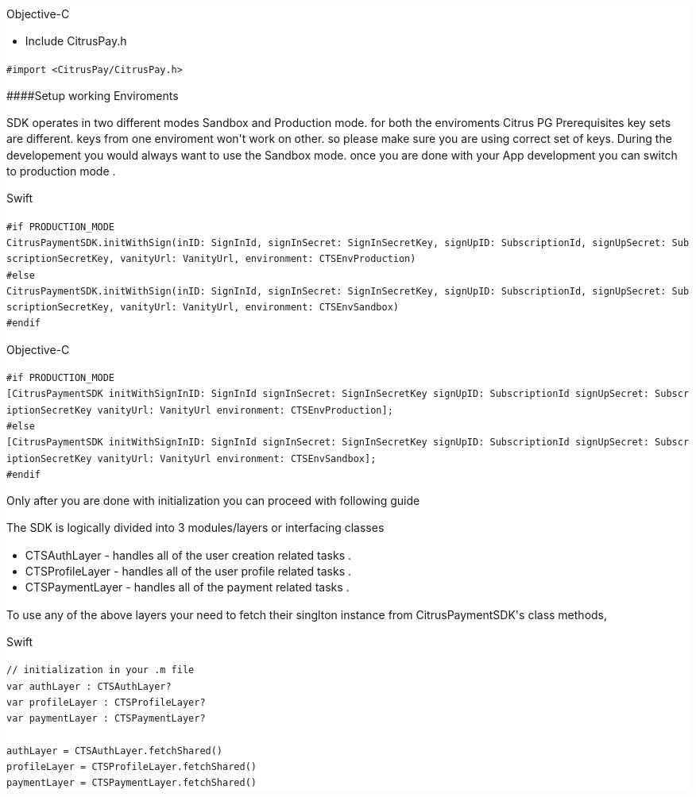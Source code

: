 Objective-C
+ Include CitrusPay.h
~~~{.m}
#import <CitrusPay/CitrusPay.h>
~~~

####Setup working Enviroments

SDK operates in two different modes Sandbox and Production mode. for both the enviroments Citrus PG Prerequisites key sets are different. keys from one enviroment won't work on other. so please make sure you are using correct set of keys.
During the developement you would always want to use the Sandbox mode. once you are done with your App development you can switch to production mode . 

Swift
~~~{.m}
#if PRODUCTION_MODE
CitrusPaymentSDK.initWithSign(inID: SignInId, signInSecret: SignInSecretKey, signUpID: SubscriptionId, signUpSecret: SubscriptionSecretKey, vanityUrl: VanityUrl, environment: CTSEnvProduction)
#else
CitrusPaymentSDK.initWithSign(inID: SignInId, signInSecret: SignInSecretKey, signUpID: SubscriptionId, signUpSecret: SubscriptionSecretKey, vanityUrl: VanityUrl, environment: CTSEnvSandbox)
#endif
~~~

Objective-C
~~~{.m}
#if PRODUCTION_MODE
[CitrusPaymentSDK initWithSignInID: SignInId signInSecret: SignInSecretKey signUpID: SubscriptionId signUpSecret: SubscriptionSecretKey vanityUrl: VanityUrl environment: CTSEnvProduction];
#else
[CitrusPaymentSDK initWithSignInID: SignInId signInSecret: SignInSecretKey signUpID: SubscriptionId signUpSecret: SubscriptionSecretKey vanityUrl: VanityUrl environment: CTSEnvSandbox];
#endif
~~~

Only after you are done with initialization you can proceed with following guide 

The SDK is logically divided into 3 modules/layers or interfacing classes
+ CTSAuthLayer - handles all of the user creation related tasks .
+ CTSProfileLayer - handles all of the user profile related tasks .
+ CTSPaymentLayer - handles all of the payment related tasks .

To use any of the above layers your need to fetch their singlton instance from CitrusPaymentSDK's class methods,

Swift
~~~{.m}
// initialization in your .m file
var authLayer : CTSAuthLayer?
var profileLayer : CTSProfileLayer?
var paymentLayer : CTSPaymentLayer?

authLayer = CTSAuthLayer.fetchShared()
profileLayer = CTSProfileLayer.fetchShared()
paymentLayer = CTSPaymentLayer.fetchShared()
~~~
